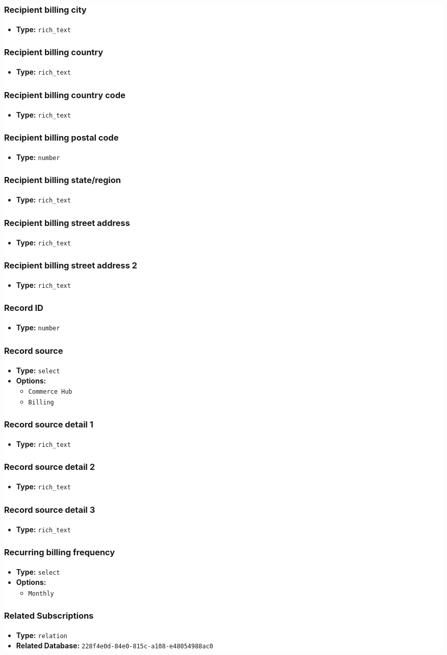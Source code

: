 ### Recipient billing city
- **Type:** `rich_text`

### Recipient billing country
- **Type:** `rich_text`

### Recipient billing country code
- **Type:** `rich_text`

### Recipient billing postal code
- **Type:** `number`

### Recipient billing state/region
- **Type:** `rich_text`

### Recipient billing street address
- **Type:** `rich_text`

### Recipient billing street address 2
- **Type:** `rich_text`

### Record ID
- **Type:** `number`

### Record source
- **Type:** `select`
- **Options:**
  - `Commerce Hub`
  - `Billing`

### Record source detail 1
- **Type:** `rich_text`

### Record source detail 2
- **Type:** `rich_text`

### Record source detail 3
- **Type:** `rich_text`

### Recurring billing frequency
- **Type:** `select`
- **Options:**
  - `Monthly`

### Related Subscriptions
- **Type:** `relation`
- **Related Database:** `228f4e0d-84e0-815c-a108-e48054988ac0`
